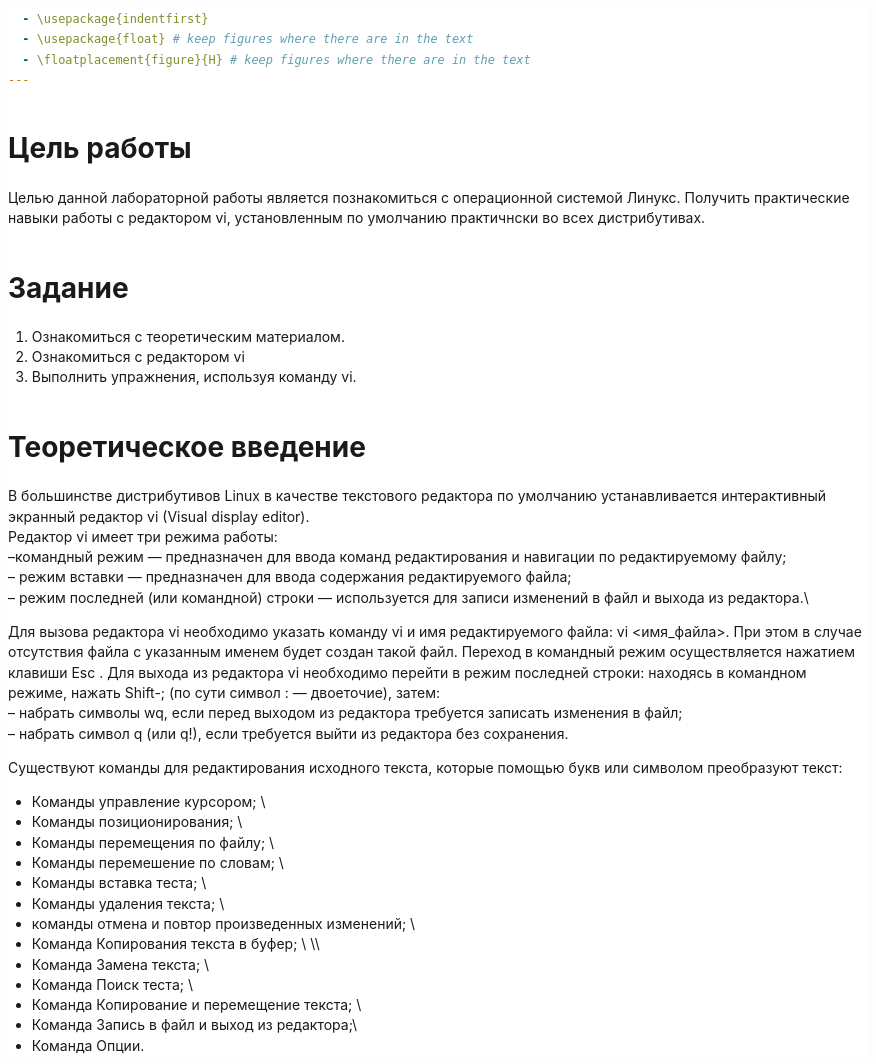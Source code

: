 ```yaml
  - \usepackage{indentfirst}
  - \usepackage{float} # keep figures where there are in the text
  - \floatplacement{figure}{H} # keep figures where there are in the text
---
```


# Цель работы

Целью данной лабораторной работы является познакомиться с операционной системой Линукс. Получить практические навыки работы с редактором vi, установленным по умолчанию практичнски во всех дистрибутивах.

# Задание

1. Ознакомиться с теоретическим материалом.
2. Ознакомиться с редактором vi
3. Выполнить упражнения, используя команду vi.

# Теоретическое введение

В большинстве дистрибутивов Linux в качестве текстового редактора по умолчанию устанавливается интерактивный экранный редактор vi (Visual display editor).\
Редактор vi имеет три режима работы: \
–командный режим — предназначен для ввода команд редактирования и навигации по редактируемому файлу; \
– режим вставки — предназначен для ввода содержания редактируемого файла; \
– режим последней (или командной) строки — используется для записи изменений в файл и выхода из редактора.\

Для вызова редактора vi необходимо указать команду vi и имя редактируемого файла: vi <имя_файла>. При этом в случае отсутствия файла с указанным именем будет создан такой файл. Переход в командный режим осуществляется нажатием клавиши Esc . Для выхода из редактора vi необходимо перейти в режим последней строки: находясь в командном режиме, нажать Shift-; (по сути символ : — двоеточие), затем: \
– набрать символы wq, если перед выходом из редактора требуется записать изменения в файл; \
– набрать символ q (или q!), если требуется выйти из редактора без сохранения.

Существуют команды для редактирования исходного текста, которые  помощью букв или символом преобразуют текст:
- Команды управление курсором; \
- Команды позиционирования; \
- Команды перемещения по файлу; \
- Команды перемешение по словам; \
- Команды вставка теста; \
- Команды удаления текста; \
- команды отмена и повтор произведенных изменений; \
- Команда Копирования текста в буфер; \ \\\
- Команда Замена текста; \
- Команда Поиск теста;  \
- Команда Копирование и перемещение текста; \
- Команда Запись в файл и выход из редактора;\
- Команда Опции.
